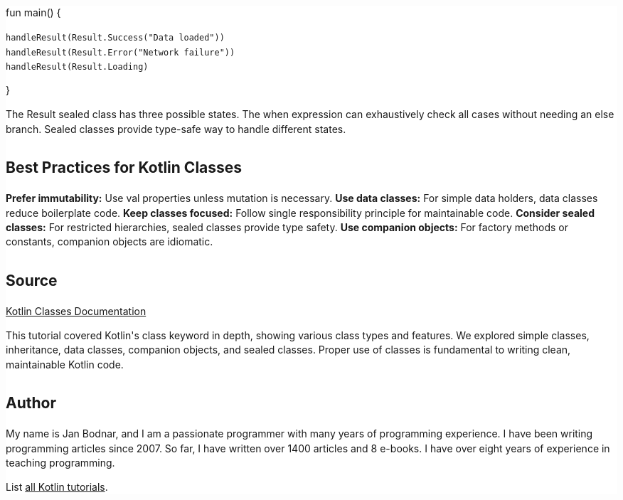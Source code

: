 fun main() {

    handleResult(Result.Success("Data loaded"))
    handleResult(Result.Error("Network failure"))
    handleResult(Result.Loading)
}

The Result sealed class has three possible states. The when
expression can exhaustively check all cases without needing an else branch. Sealed
classes provide type-safe way to handle different states.

## Best Practices for Kotlin Classes

**Prefer immutability:** Use val properties unless
mutation is necessary.
**Use data classes:** For simple data holders, data classes
reduce boilerplate code.
**Keep classes focused:** Follow single responsibility principle
for maintainable code.
**Consider sealed classes:** For restricted hierarchies, sealed
classes provide type safety.
**Use companion objects:** For factory methods or constants,
companion objects are idiomatic.

## Source

[Kotlin Classes Documentation](https://kotlinlang.org/docs/classes.html)

This tutorial covered Kotlin's class keyword in depth, showing
various class types and features. We explored simple classes, inheritance, data
classes, companion objects, and sealed classes. Proper use of classes is
fundamental to writing clean, maintainable Kotlin code.

## Author

My name is Jan Bodnar, and I am a passionate programmer with many years of
programming experience. I have been writing programming articles since 2007. So
far, I have written over 1400 articles and 8 e-books. I have over eight years of
experience in teaching programming.

List [all Kotlin tutorials](/kotlin/).
